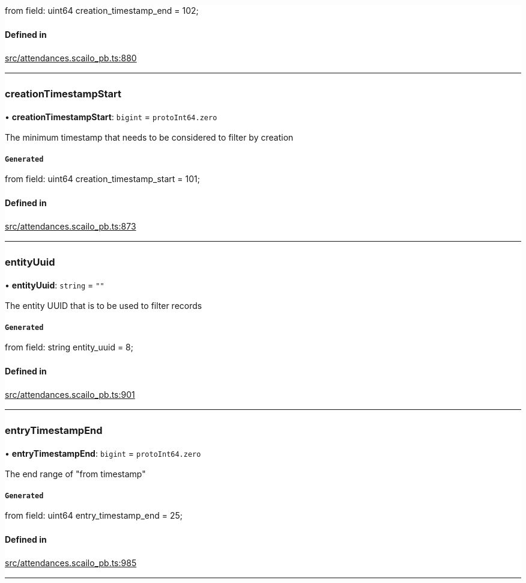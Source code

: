 from field: uint64 creation_timestamp_end = 102;

#### Defined in

[src/attendances.scailo_pb.ts:880](https://github.com/scailo/ts-sdk/blob/c10a36b57201dfa5903d4b53efa1e62aa6208936/src/attendances.scailo_pb.ts#L880)

___

### creationTimestampStart

• **creationTimestampStart**: `bigint` = `protoInt64.zero`

The minimum timestamp that needs to be considered to filter by creation

**`Generated`**

from field: uint64 creation_timestamp_start = 101;

#### Defined in

[src/attendances.scailo_pb.ts:873](https://github.com/scailo/ts-sdk/blob/c10a36b57201dfa5903d4b53efa1e62aa6208936/src/attendances.scailo_pb.ts#L873)

___

### entityUuid

• **entityUuid**: `string` = `""`

The entity UUID that is to be used to filter records

**`Generated`**

from field: string entity_uuid = 8;

#### Defined in

[src/attendances.scailo_pb.ts:901](https://github.com/scailo/ts-sdk/blob/c10a36b57201dfa5903d4b53efa1e62aa6208936/src/attendances.scailo_pb.ts#L901)

___

### entryTimestampEnd

• **entryTimestampEnd**: `bigint` = `protoInt64.zero`

The end range of "from timestamp"

**`Generated`**

from field: uint64 entry_timestamp_end = 25;

#### Defined in

[src/attendances.scailo_pb.ts:985](https://github.com/scailo/ts-sdk/blob/c10a36b57201dfa5903d4b53efa1e62aa6208936/src/attendances.scailo_pb.ts#L985)

___

